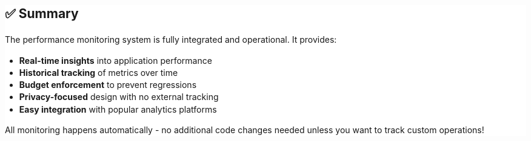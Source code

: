 ## ✅ Summary

The performance monitoring system is fully integrated and operational. It provides:

- **Real-time insights** into application performance
- **Historical tracking** of metrics over time
- **Budget enforcement** to prevent regressions
- **Privacy-focused** design with no external tracking
- **Easy integration** with popular analytics platforms

All monitoring happens automatically - no additional code changes needed unless you want to track custom operations!
